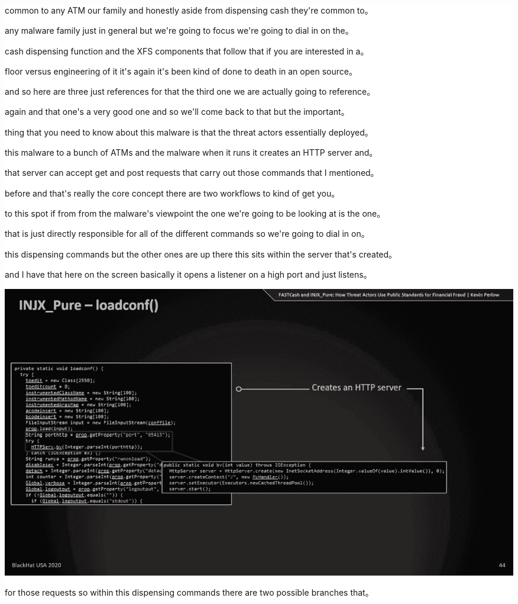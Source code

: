  common to any ATM our family and honestly aside from dispensing cash they're common to。

 any malware family just in general but we're going to focus we're going to dial in on the。

 cash dispensing function and the XFS components that follow that if you are interested in a。

 floor versus engineering of it it's again it's been kind of done to death in an open source。

 and so here are three just references for that the third one we are actually going to reference。

 again and that one's a very good one and so we'll come back to that but the important。

 thing that you need to know about this malware is that the threat actors essentially deployed。

 this malware to a bunch of ATMs and the malware when it runs it creates an HTTP server and。

 that server can accept get and post requests that carry out those commands that I mentioned。

 before and that's really the core concept there are two workflows to kind of get you。

 to this spot if from from the malware's viewpoint the one we're going to be looking at is the one。

 that is just directly responsible for all of the different commands so we're going to dial in on。

 this dispensing commands but the other ones are up there this sits within the server that's created。

 and I have that here on the screen basically it opens a listener on a high port and just listens。



![](img/92d0d31e69c294b4ed515a271d8fa3b6_19.png)

 for those requests so within this dispensing commands there are two possible branches that。
